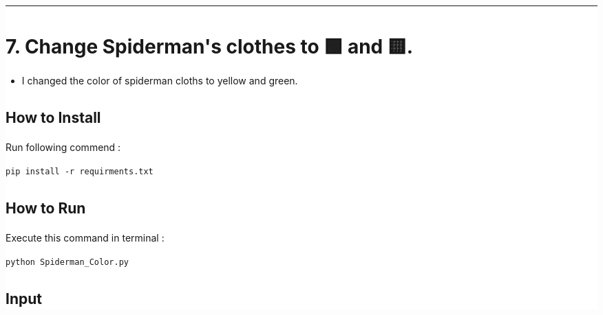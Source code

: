 -----------------------------------------
  
# 7. Change Spiderman's clothes to 🟩 and 🟨.
 
+ I changed the color of spiderman cloths to yellow and green.

## How to Install
Run following commend :
```
pip install -r requirments.txt
```
## How to Run
Execute this command in terminal :
```
python Spiderman_Color.py
```

## Input
